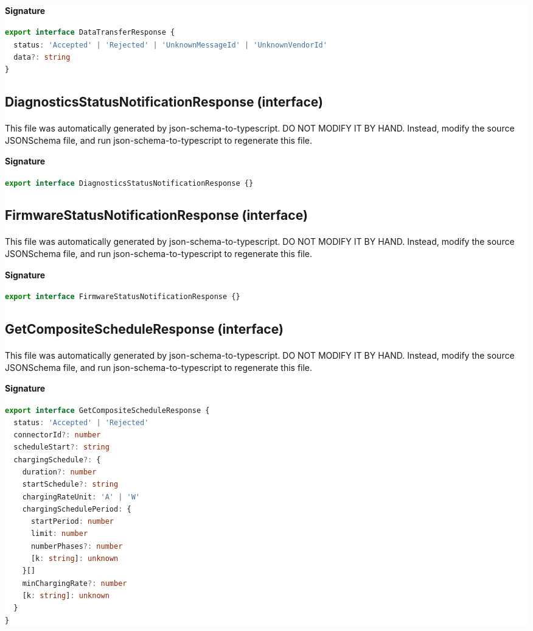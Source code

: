 **Signature**

```ts
export interface DataTransferResponse {
  status: 'Accepted' | 'Rejected' | 'UnknownMessageId' | 'UnknownVendorId'
  data?: string
}
```

## DiagnosticsStatusNotificationResponse (interface)

This file was automatically generated by json-schema-to-typescript.
DO NOT MODIFY IT BY HAND. Instead, modify the source JSONSchema file,
and run json-schema-to-typescript to regenerate this file.

**Signature**

```ts
export interface DiagnosticsStatusNotificationResponse {}
```

## FirmwareStatusNotificationResponse (interface)

This file was automatically generated by json-schema-to-typescript.
DO NOT MODIFY IT BY HAND. Instead, modify the source JSONSchema file,
and run json-schema-to-typescript to regenerate this file.

**Signature**

```ts
export interface FirmwareStatusNotificationResponse {}
```

## GetCompositeScheduleResponse (interface)

This file was automatically generated by json-schema-to-typescript.
DO NOT MODIFY IT BY HAND. Instead, modify the source JSONSchema file,
and run json-schema-to-typescript to regenerate this file.

**Signature**

```ts
export interface GetCompositeScheduleResponse {
  status: 'Accepted' | 'Rejected'
  connectorId?: number
  scheduleStart?: string
  chargingSchedule?: {
    duration?: number
    startSchedule?: string
    chargingRateUnit: 'A' | 'W'
    chargingSchedulePeriod: {
      startPeriod: number
      limit: number
      numberPhases?: number
      [k: string]: unknown
    }[]
    minChargingRate?: number
    [k: string]: unknown
  }
}
```
